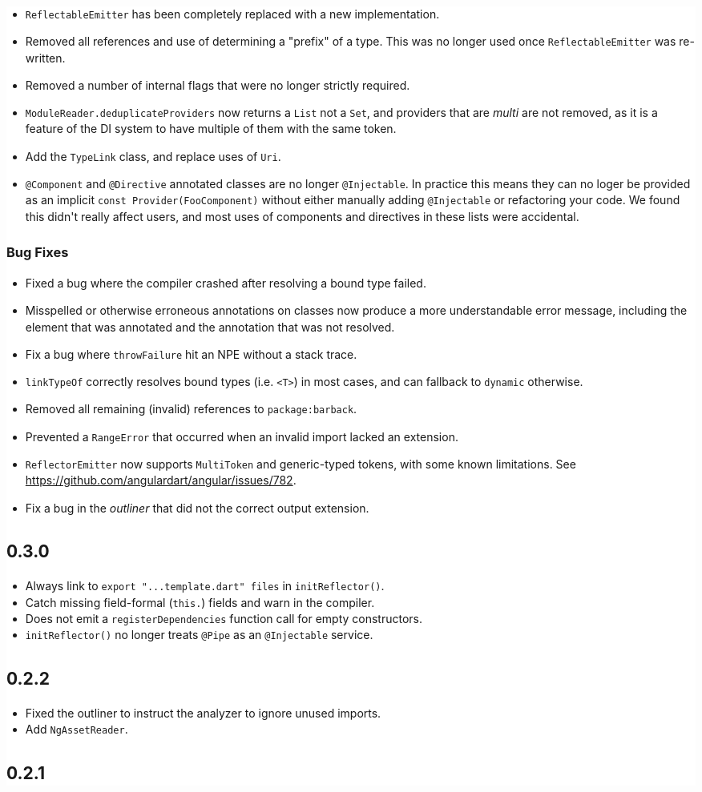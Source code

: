 - `ReflectableEmitter` has been completely replaced with a new implementation.

- Removed all references and use of determining a "prefix" of a type. This was
    no longer used once `ReflectableEmitter` was re-written.

- Removed a number of internal flags that were no longer strictly required.

- `ModuleReader.deduplicateProviders` now returns a `List` not a `Set`, and
    providers that are _multi_ are not removed, as it is a feature of the DI
    system to have multiple of them with the same token.

- Add the `TypeLink` class, and replace uses of `Uri`.

- `@Component` and `@Directive` annotated classes are no longer `@Injectable`.
    In practice this means they can no loger be provided as an implicit `const
    Provider(FooComponent)` without either manually adding `@Injectable` or
    refactoring your code. We found this didn't really affect users, and most
    uses of components and directives in these lists were accidental.

### Bug Fixes

- Fixed a bug where the compiler crashed after resolving a bound type failed.

- Misspelled or otherwise erroneous annotations on classes now produce a more
    understandable error message, including the element that was annotated and
    the annotation that was not resolved.

- Fix a bug where `throwFailure` hit an NPE without a stack trace.

- `linkTypeOf` correctly resolves bound types (i.e. `<T>`) in most cases, and
    can fallback to `dynamic` otherwise.

- Removed all remaining (invalid) references to `package:barback`.

- Prevented a `RangeError` that occurred when an invalid import lacked an
    extension.

- `ReflectorEmitter` now supports `MultiToken` and generic-typed tokens, with
    some known limitations. See <https://github.com/angulardart/angular/issues/782>.

- Fix a bug in the _outliner_ that did not the correct output extension.

## 0.3.0

- Always link to `export "...template.dart" files` in `initReflector()`.
- Catch missing field-formal (`this.`) fields and warn in the compiler.
- Does not emit a `registerDependencies` function call for empty constructors.
- `initReflector()` no longer treats `@Pipe` as an `@Injectable` service.

## 0.2.2

- Fixed the outliner to instruct the analyzer to ignore unused imports.
- Add `NgAssetReader`.

## 0.2.1
